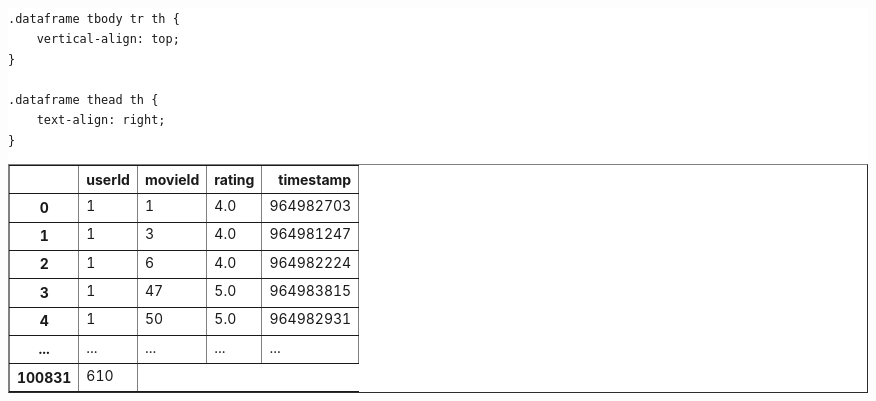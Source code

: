     .dataframe tbody tr th {
        vertical-align: top;
    }

    .dataframe thead th {
        text-align: right;
    }
</style>
<table border="1" class="dataframe">
  <thead>
    <tr style="text-align: right;">
      <th></th>
      <th>userId</th>
      <th>movieId</th>
      <th>rating</th>
      <th>timestamp</th>
    </tr>
  </thead>
  <tbody>
    <tr>
      <th>0</th>
      <td>1</td>
      <td>1</td>
      <td>4.0</td>
      <td>964982703</td>
    </tr>
    <tr>
      <th>1</th>
      <td>1</td>
      <td>3</td>
      <td>4.0</td>
      <td>964981247</td>
    </tr>
    <tr>
      <th>2</th>
      <td>1</td>
      <td>6</td>
      <td>4.0</td>
      <td>964982224</td>
    </tr>
    <tr>
      <th>3</th>
      <td>1</td>
      <td>47</td>
      <td>5.0</td>
      <td>964983815</td>
    </tr>
    <tr>
      <th>4</th>
      <td>1</td>
      <td>50</td>
      <td>5.0</td>
      <td>964982931</td>
    </tr>
    <tr>
      <th>...</th>
      <td>...</td>
      <td>...</td>
      <td>...</td>
      <td>...</td>
    </tr>
    <tr>
      <th>100831</th>
      <td>610</td>